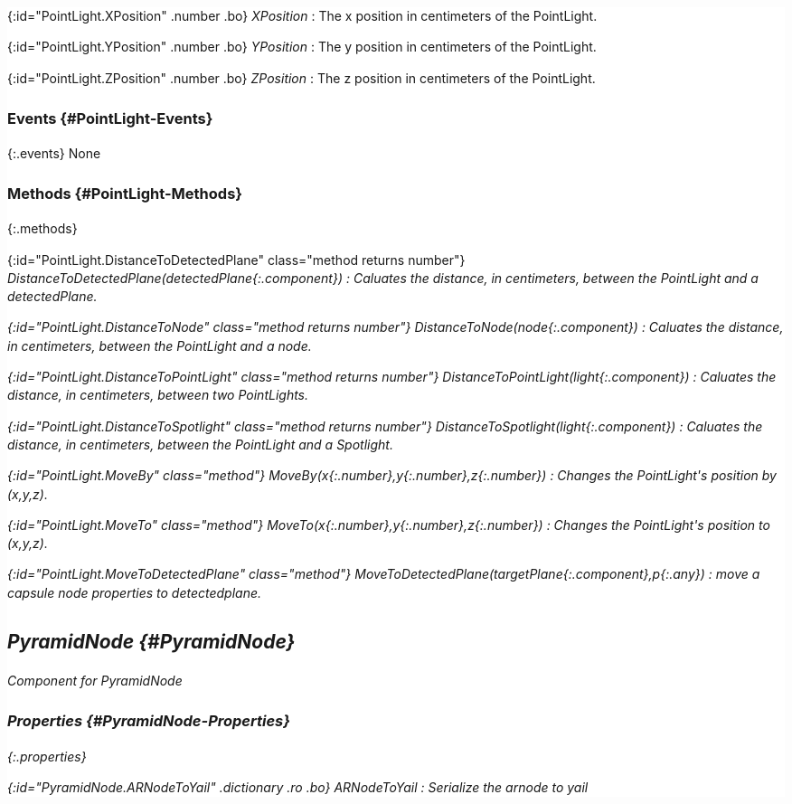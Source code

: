 {:id="PointLight.XPosition" .number .bo} *XPosition*
: The x position in centimeters of the PointLight.

{:id="PointLight.YPosition" .number .bo} *YPosition*
: The y position in centimeters of the PointLight.

{:id="PointLight.ZPosition" .number .bo} *ZPosition*
: The z position in centimeters of the PointLight.

### Events  {#PointLight-Events}

{:.events}
None


### Methods  {#PointLight-Methods}

{:.methods}

{:id="PointLight.DistanceToDetectedPlane" class="method returns number"} <i/> DistanceToDetectedPlane(*detectedPlane*{:.component})
: Caluates the distance, in centimeters, between the PointLight and a detectedPlane.

{:id="PointLight.DistanceToNode" class="method returns number"} <i/> DistanceToNode(*node*{:.component})
: Caluates the distance, in centimeters, between the PointLight and a node.

{:id="PointLight.DistanceToPointLight" class="method returns number"} <i/> DistanceToPointLight(*light*{:.component})
: Caluates the distance, in centimeters, between two PointLights.

{:id="PointLight.DistanceToSpotlight" class="method returns number"} <i/> DistanceToSpotlight(*light*{:.component})
: Caluates the distance, in centimeters, between the PointLight and a Spotlight.

{:id="PointLight.MoveBy" class="method"} <i/> MoveBy(*x*{:.number},*y*{:.number},*z*{:.number})
: Changes the PointLight's position by (x,y,z).

{:id="PointLight.MoveTo" class="method"} <i/> MoveTo(*x*{:.number},*y*{:.number},*z*{:.number})
: Changes the PointLight's position to (x,y,z).

{:id="PointLight.MoveToDetectedPlane" class="method"} <i/> MoveToDetectedPlane(*targetPlane*{:.component},*p*{:.any})
: move a capsule node properties to detectedplane.

## PyramidNode  {#PyramidNode}

Component for PyramidNode



### Properties  {#PyramidNode-Properties}

{:.properties}

{:id="PyramidNode.ARNodeToYail" .dictionary .ro .bo} *ARNodeToYail*
: Serialize the arnode to yail
